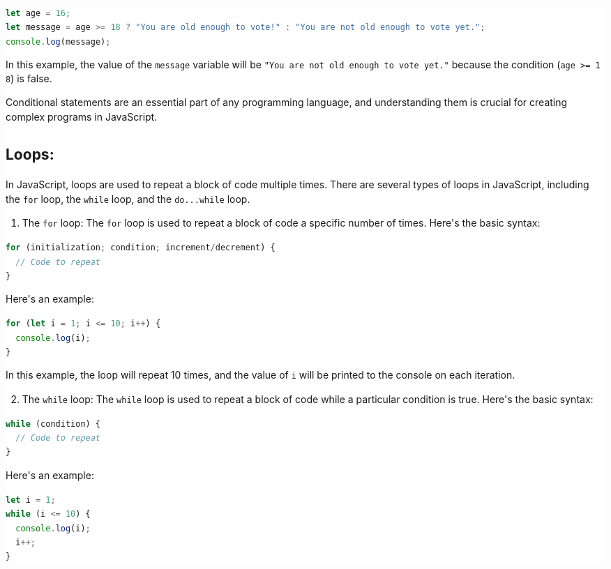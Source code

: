 ```javascript
let age = 16;
let message = age >= 18 ? "You are old enough to vote!" : "You are not old enough to vote yet.";
console.log(message);
```

In this example, the value of the `message` variable will be `"You are not old enough to vote yet."` because the condition (`age >= 18`) is false.

Conditional statements are an essential part of any programming language, and understanding them is crucial for creating complex programs in JavaScript.


## Loops:
In JavaScript, loops are used to repeat a block of code multiple times. There are several types of loops in JavaScript, including the `for` loop, the `while` loop, and the `do...while` loop.

1. The `for` loop:
The `for` loop is used to repeat a block of code a specific number of times. Here's the basic syntax:

```javascript
for (initialization; condition; increment/decrement) {
  // Code to repeat
}
```

Here's an example:

```javascript
for (let i = 1; i <= 10; i++) {
  console.log(i);
}
```

In this example, the loop will repeat 10 times, and the value of `i` will be printed to the console on each iteration.

2. The `while` loop:
The `while` loop is used to repeat a block of code while a particular condition is true. Here's the basic syntax:

```javascript
while (condition) {
  // Code to repeat
}
```

Here's an example:

```javascript
let i = 1;
while (i <= 10) {
  console.log(i);
  i++;
}
```
